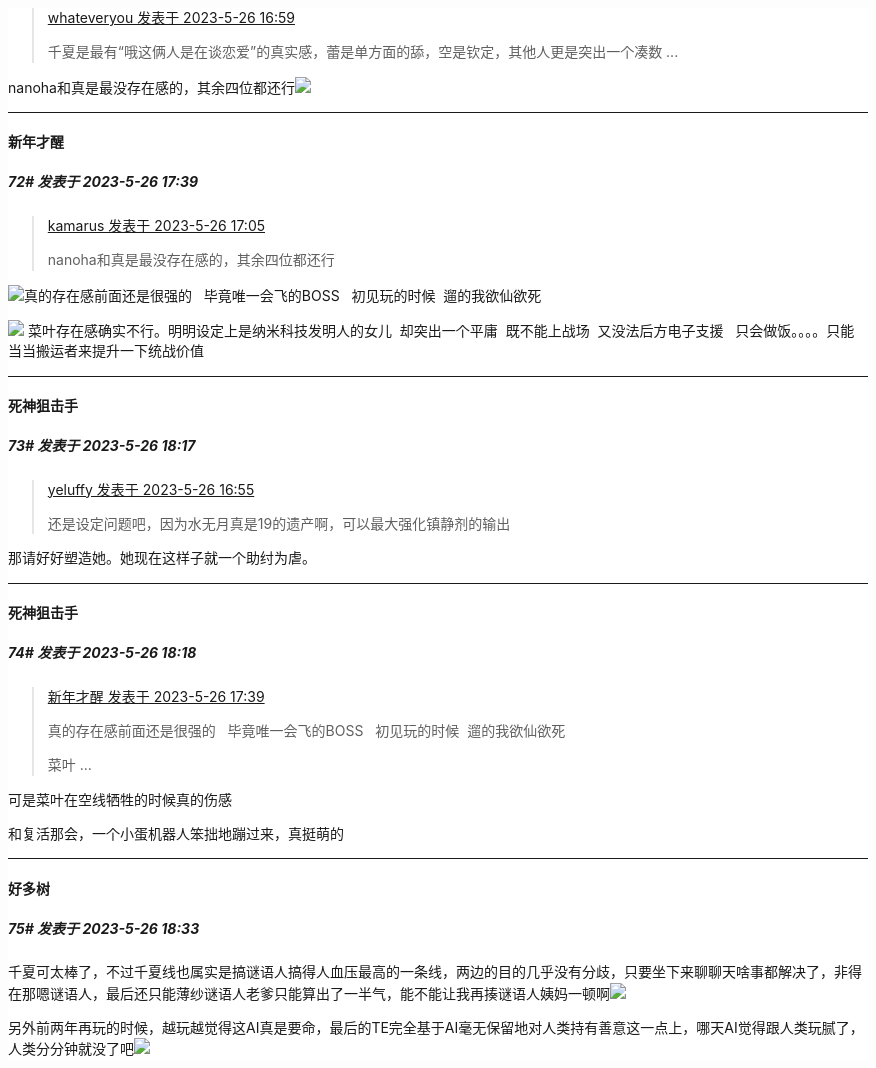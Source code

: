 <blockquote><a href="httphttps://bbs.saraba1st.com/2b/forum.php?mod=redirect&amp;goto=findpost&amp;pid=61001029&amp;ptid=2132774" target="_blank">whateveryou 发表于 2023-5-26 16:59</a>

千夏是最有“哦这俩人是在谈恋爱”的真实感，蕾是单方面的舔，空是钦定，其他人更是突出一个凑数 ...</blockquote>
nanoha和真是最没存在感的，其余四位都还行<img src="https://static.saraba1st.com/image/smiley/face2017/002.png" referrerpolicy="no-referrer">

*****

####  新年才醒  
##### 72#       发表于 2023-5-26 17:39

<blockquote><a href="httphttps://bbs.saraba1st.com/2b/forum.php?mod=redirect&amp;goto=findpost&amp;pid=61001126&amp;ptid=2132774" target="_blank">kamarus 发表于 2023-5-26 17:05</a>

nanoha和真是最没存在感的，其余四位都还行</blockquote>
<img src="https://static.saraba1st.com/image/smiley/face2017/033.png" referrerpolicy="no-referrer">真的存在感前面还是很强的   毕竟唯一会飞的BOSS   初见玩的时候  遛的我欲仙欲死

<img src="https://static.saraba1st.com/image/smiley/face2017/037.png" referrerpolicy="no-referrer"> 菜叶存在感确实不行。明明设定上是纳米科技发明人的女儿  却突出一个平庸  既不能上战场  又没法后方电子支援   只会做饭。。。。只能当当搬运者来提升一下统战价值

*****

####  死神狙击手  
##### 73#       发表于 2023-5-26 18:17

<blockquote><a href="httphttps://bbs.saraba1st.com/2b/forum.php?mod=redirect&amp;goto=findpost&amp;pid=61000966&amp;ptid=2132774" target="_blank">yeluffy 发表于 2023-5-26 16:55</a>

还是设定问题吧，因为水无月真是19的遗产啊，可以最大强化镇静剂的输出</blockquote>
那请好好塑造她。她现在这样子就一个助纣为虐。

*****

####  死神狙击手  
##### 74#       发表于 2023-5-26 18:18

<blockquote><a href="httphttps://bbs.saraba1st.com/2b/forum.php?mod=redirect&amp;goto=findpost&amp;pid=61001580&amp;ptid=2132774" target="_blank">新年才醒 发表于 2023-5-26 17:39</a>

真的存在感前面还是很强的   毕竟唯一会飞的BOSS   初见玩的时候  遛的我欲仙欲死

 菜叶 ...</blockquote>
可是菜叶在空线牺牲的时候真的伤感

和复活那会，一个小蛋机器人笨拙地蹦过来，真挺萌的

*****

####  好多树  
##### 75#       发表于 2023-5-26 18:33

千夏可太棒了，不过千夏线也属实是搞谜语人搞得人血压最高的一条线，两边的目的几乎没有分歧，只要坐下来聊聊天啥事都解决了，非得在那嗯谜语人，最后还只能薄纱谜语人老爹只能算出了一半气，能不能让我再揍谜语人姨妈一顿啊<img src="https://static.saraba1st.com/image/smiley/face2017/004.gif" referrerpolicy="no-referrer">

另外前两年再玩的时候，越玩越觉得这AI真是要命，最后的TE完全基于AI毫无保留地对人类持有善意这一点上，哪天AI觉得跟人类玩腻了，人类分分钟就没了吧<img src="https://static.saraba1st.com/image/smiley/face2017/001.png" referrerpolicy="no-referrer">
